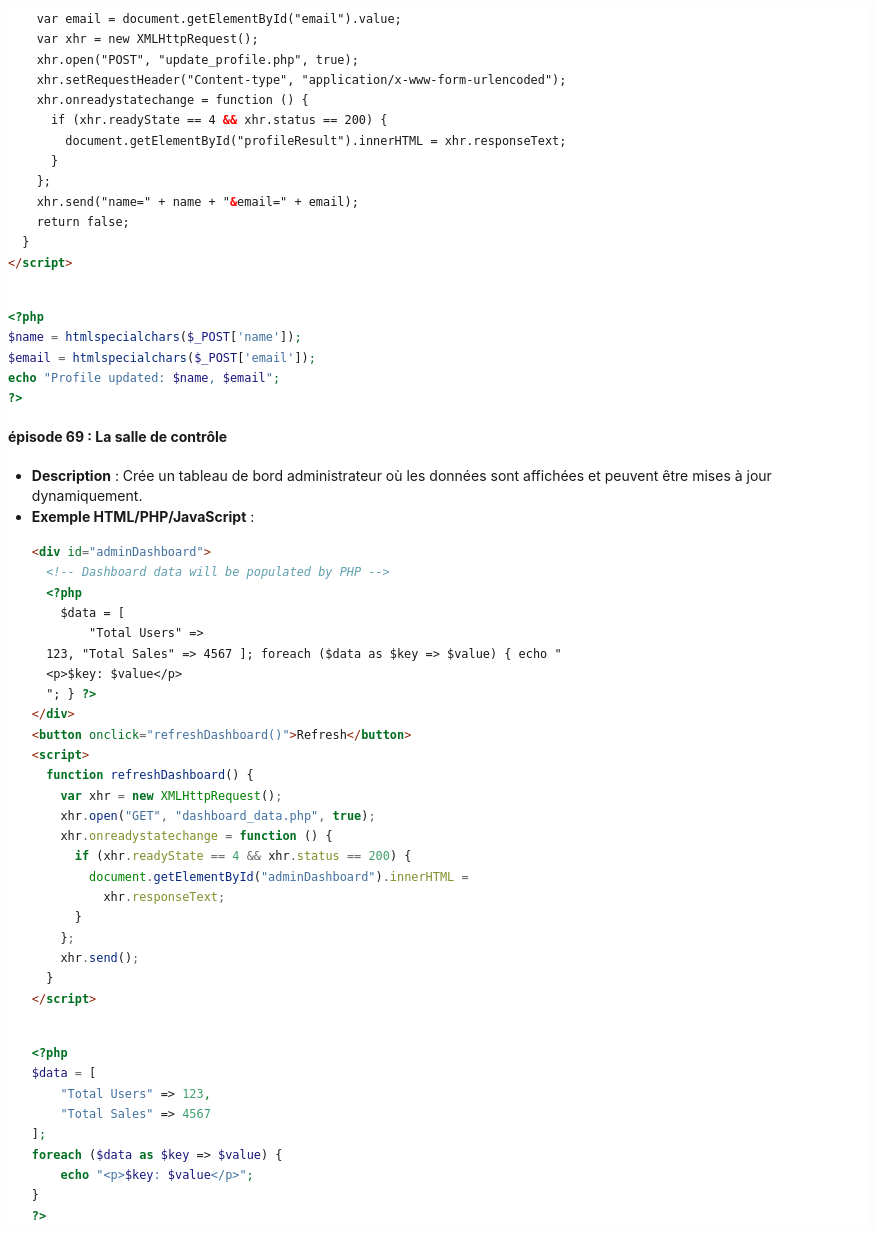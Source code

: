   ```html
      var email = document.getElementById("email").value;
      var xhr = new XMLHttpRequest();
      xhr.open("POST", "update_profile.php", true);
      xhr.setRequestHeader("Content-type", "application/x-www-form-urlencoded");
      xhr.onreadystatechange = function () {
        if (xhr.readyState == 4 && xhr.status == 200) {
          document.getElementById("profileResult").innerHTML = xhr.responseText;
        }
      };
      xhr.send("name=" + name + "&email=" + email);
      return false;
    }
  </script>
  ```
  ```php
  
  <?php
  $name = htmlspecialchars($_POST['name']);
  $email = htmlspecialchars($_POST['email']);
  echo "Profile updated: $name, $email";
  ?>
  ```

#### **épisode 69 : La salle de contrôle**

- **Description** : Crée un tableau de bord administrateur où les données sont affichées et peuvent être mises à jour dynamiquement.
- **Exemple HTML/PHP/JavaScript** :
  ```html
  <div id="adminDashboard">
    <!-- Dashboard data will be populated by PHP -->
    <?php
      $data = [
          "Total Users" =>
    123, "Total Sales" => 4567 ]; foreach ($data as $key => $value) { echo "
    <p>$key: $value</p>
    "; } ?>
  </div>
  <button onclick="refreshDashboard()">Refresh</button>
  <script>
    function refreshDashboard() {
      var xhr = new XMLHttpRequest();
      xhr.open("GET", "dashboard_data.php", true);
      xhr.onreadystatechange = function () {
        if (xhr.readyState == 4 && xhr.status == 200) {
          document.getElementById("adminDashboard").innerHTML =
            xhr.responseText;
        }
      };
      xhr.send();
    }
  </script>
  ```
  ```php
  
  <?php
  $data = [
      "Total Users" => 123,
      "Total Sales" => 4567
  ];
  foreach ($data as $key => $value) {
      echo "<p>$key: $value</p>";
  }
  ?>
  ```